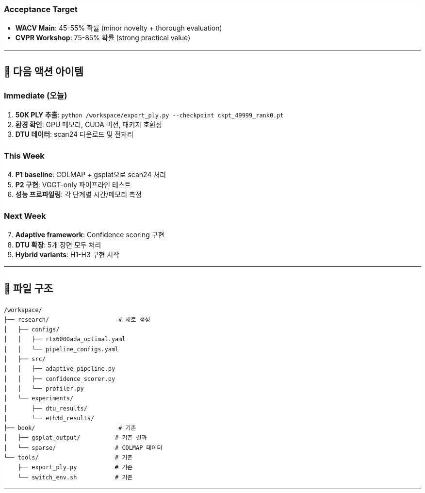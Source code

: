 ### **Acceptance Target**
- **WACV Main**: 45-55% 확률 (minor novelty + thorough evaluation)
- **CVPR Workshop**: 75-85% 확률 (strong practical value)

---

## 🔄 **다음 액션 아이템**

### **Immediate (오늘)**
1. **50K PLY 추출**: `python /workspace/export_ply.py --checkpoint ckpt_49999_rank0.pt`
2. **환경 확인**: GPU 메모리, CUDA 버전, 패키지 호환성
3. **DTU 데이터**: scan24 다운로드 및 전처리

### **This Week**  
4. **P1 baseline**: COLMAP + gsplat으로 scan24 처리
5. **P2 구현**: VGGT-only 파이프라인 테스트
6. **성능 프로파일링**: 각 단계별 시간/메모리 측정

### **Next Week**
7. **Adaptive framework**: Confidence scoring 구현
8. **DTU 확장**: 5개 장면 모두 처리  
9. **Hybrid variants**: H1-H3 구현 시작

---

## 📁 **파일 구조**

```
/workspace/
├── research/                    # 새로 생성
│   ├── configs/
│   │   ├── rtx6000ada_optimal.yaml
│   │   └── pipeline_configs.yaml  
│   ├── src/
│   │   ├── adaptive_pipeline.py
│   │   ├── confidence_scorer.py
│   │   └── profiler.py
│   └── experiments/
│       ├── dtu_results/
│       └── eth3d_results/
├── book/                        # 기존
│   ├── gsplat_output/          # 기존 결과
│   └── sparse/                 # COLMAP 데이터  
└── tools/                      # 기존
    ├── export_ply.py           # 기존
    └── switch_env.sh           # 기존
```

---
